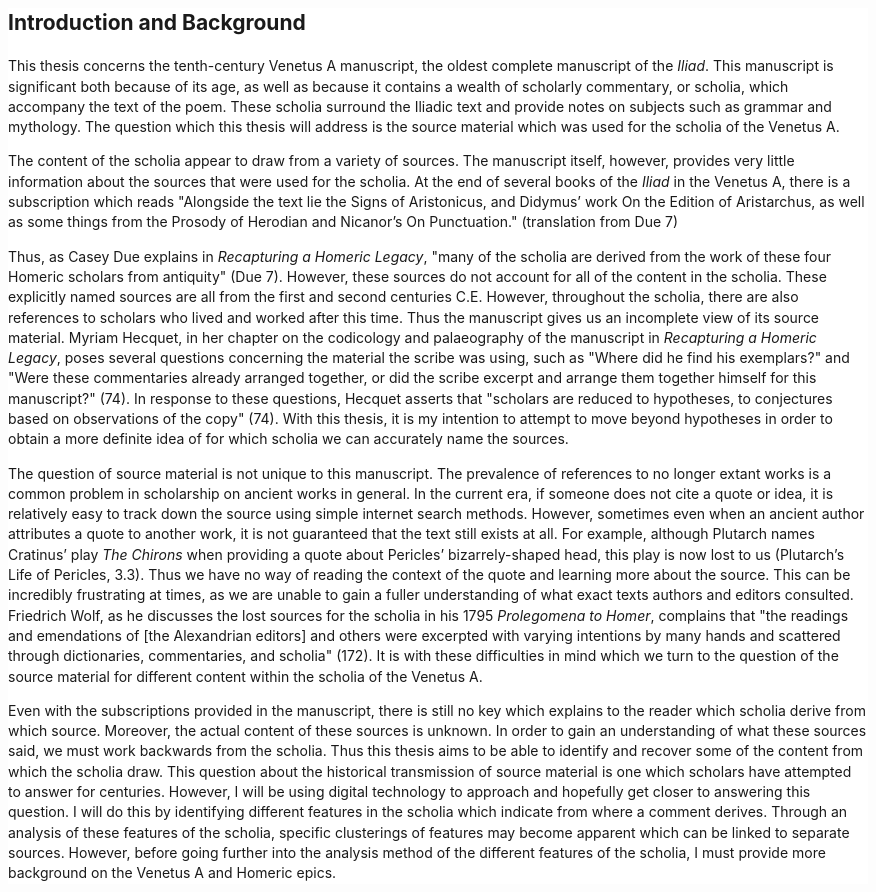 
## Introduction and Background

This thesis concerns the tenth-century Venetus A manuscript, the oldest complete manuscript of the *Iliad*. This manuscript is significant both because of its age, as well as because it contains a wealth of scholarly commentary, or scholia, which accompany the text of the poem. These scholia surround the Iliadic text and provide notes on subjects such as grammar and mythology. The question which this thesis will address is the source material which was used for the scholia of the Venetus A. 

The content of the scholia appear to draw from a variety of sources. The manuscript itself, however, provides very little information about the sources that were used for the scholia. At the end of several books of the *Iliad* in the Venetus A, there is a subscription which reads "Alongside the text lie the Signs of Aristonicus, and Didymus’ work On the Edition of Aristarchus, as well as some things from the Prosody of Herodian and Nicanor’s On Punctuation." (translation from Due 7)

Thus, as Casey Due explains in *Recapturing a Homeric Legacy*, "many of the scholia are derived from the work of these four Homeric scholars from antiquity" (Due 7). However, these sources do not account for all of the content in the scholia. These explicitly named sources are all from the first and second centuries C.E. However, throughout the scholia, there are also references to scholars who lived and worked after this time. Thus the manuscript gives us an incomplete view of its source material. Myriam Hecquet, in her chapter on the codicology and palaeography of the manuscript in *Recapturing a Homeric Legacy*, poses several questions concerning the material the scribe was using, such as "Where did he find his exemplars?" and "Were these commentaries already arranged together, or did the scribe excerpt and arrange them together himself for this manuscript?" (74). In response to these questions, Hecquet asserts that "scholars are reduced to hypotheses, to conjectures based on observations of the copy" (74). With this thesis, it is my intention to attempt to move beyond hypotheses in order to obtain a more definite idea of for which scholia we can accurately name the sources.

The question of source material is not unique to this manuscript. The prevalence of references to no longer extant works is a common problem in scholarship on ancient works in general. In the current era, if someone does not cite a quote or idea, it is relatively easy to track down the source using simple internet search methods. However, sometimes even when an ancient author attributes a quote to another work, it is not guaranteed that the text still exists at all. For example, although Plutarch names Cratinus’ play *The Chirons* when providing a quote about Pericles’ bizarrely-shaped head, this play is now lost to us (Plutarch’s Life of Pericles, 3.3). Thus we have no way of reading the context of the quote and learning more about the source. This can be incredibly frustrating at times, as we are unable to gain a fuller understanding of what exact texts authors and editors consulted. Friedrich Wolf, as he discusses the lost sources for the scholia in his 1795 *Prolegomena to Homer*, complains that "the readings and emendations of [the Alexandrian editors] and others were excerpted with varying intentions by many hands and scattered through dictionaries, commentaries, and scholia" (172). It is with these difficulties in mind which we turn to the question of the source material for different content within the scholia of the Venetus A.

Even with the subscriptions provided in the manuscript, there is still no key which explains to the reader which scholia derive from which source. Moreover, the actual content of these sources is unknown. In order to gain an understanding of what these sources said, we must work backwards from the scholia. Thus this thesis aims to be able to identify and recover some of the content from which the scholia draw. This question about the historical transmission of source material is one which scholars have attempted to answer for centuries. However, I will be using digital technology to approach and hopefully get closer to answering this question. I will do this by identifying different features in the scholia which indicate from where a comment derives. Through an analysis of these features of the scholia, specific clusterings of features may become apparent which can be linked to separate sources. However, before going further into the analysis method of the different features of the scholia, I must provide more background on the Venetus A and Homeric epics.
